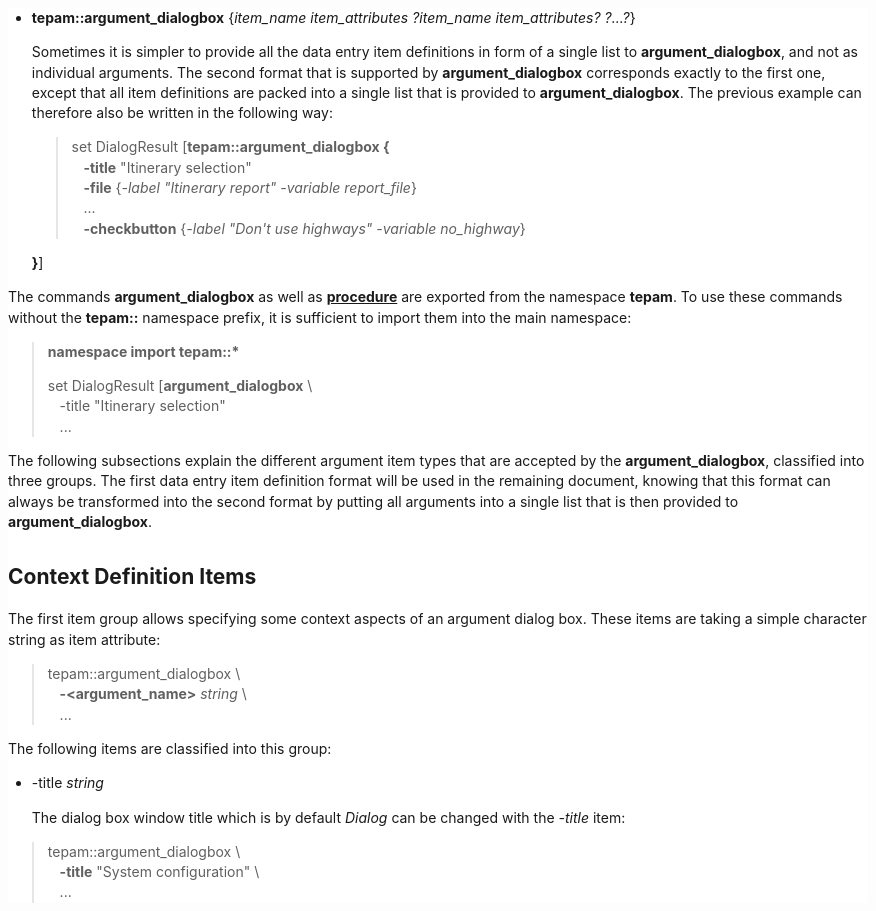   - <a name='2'></a>__tepam::argument\_dialogbox__ \{*item\_name item\_attributes ?item\_name item\_attributes? ?\.\.\.?*\}

    Sometimes it is simpler to provide all the data entry item definitions in
    form of a single list to __argument\_dialogbox__, and not as individual
    arguments\. The second format that is supported by __argument\_dialogbox__
    corresponds exactly to the first one, except that all item definitions are
    packed into a single list that is provided to __argument\_dialogbox__\.
    The previous example can therefore also be written in the following way:

    > set DialogResult \[__tepam::argument\_dialogbox \{__  
    > &nbsp;&nbsp;&nbsp;__\-title__ "Itinerary selection"  
    > &nbsp;&nbsp;&nbsp;__\-file__ \{*\-label "Itinerary report" \-variable report\_file*\}  
    > &nbsp;&nbsp;&nbsp;\.\.\.  
    > &nbsp;&nbsp;&nbsp;__\-checkbutton__ \{*\-label "Don't use highways" \-variable no\_highway*\}   

    __\}__\]

The commands __argument\_dialogbox__ as well as
__[procedure](\.\./\.\./\.\./\.\./index\.md\#procedure)__ are exported from the
namespace __tepam__\. To use these commands without the __tepam::__
namespace prefix, it is sufficient to import them into the main namespace:

> __namespace import tepam::\*__  
>   
> set DialogResult \[__argument\_dialogbox__ \\  
> &nbsp;&nbsp;&nbsp;\-title "Itinerary selection"  
> &nbsp;&nbsp;&nbsp;\.\.\.  

The following subsections explain the different argument item types that are
accepted by the __argument\_dialogbox__, classified into three groups\. The
first data entry item definition format will be used in the remaining document,
knowing that this format can always be transformed into the second format by
putting all arguments into a single list that is then provided to
__argument\_dialogbox__\.

## <a name='subsection1'></a>Context Definition Items

The first item group allows specifying some context aspects of an argument
dialog box\. These items are taking a simple character string as item attribute:

> tepam::argument\_dialogbox \\  
> &nbsp;&nbsp;&nbsp;__\-<argument\_name>__ *string* \\  
> &nbsp;&nbsp;&nbsp;\.\.\.  

The following items are classified into this group:

  - \-title *string*

    The dialog box window title which is by default *Dialog* can be changed
    with the *\-title* item:

> tepam::argument\_dialogbox \\  
> &nbsp;&nbsp;&nbsp;__\-title__ "System configuration" \\  
> &nbsp;&nbsp;&nbsp;\.\.\.  
